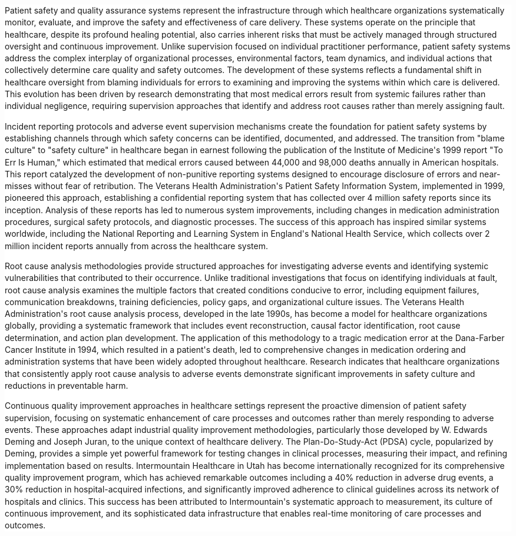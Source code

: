 Patient safety and quality assurance systems represent the infrastructure through which healthcare organizations systematically monitor, evaluate, and improve the safety and effectiveness of care delivery. These systems operate on the principle that healthcare, despite its profound healing potential, also carries inherent risks that must be actively managed through structured oversight and continuous improvement. Unlike supervision focused on individual practitioner performance, patient safety systems address the complex interplay of organizational processes, environmental factors, team dynamics, and individual actions that collectively determine care quality and safety outcomes. The development of these systems reflects a fundamental shift in healthcare oversight from blaming individuals for errors to examining and improving the systems within which care is delivered. This evolution has been driven by research demonstrating that most medical errors result from systemic failures rather than individual negligence, requiring supervision approaches that identify and address root causes rather than merely assigning fault.

Incident reporting protocols and adverse event supervision mechanisms create the foundation for patient safety systems by establishing channels through which safety concerns can be identified, documented, and addressed. The transition from "blame culture" to "safety culture" in healthcare began in earnest following the publication of the Institute of Medicine's 1999 report "To Err Is Human," which estimated that medical errors caused between 44,000 and 98,000 deaths annually in American hospitals. This report catalyzed the development of non-punitive reporting systems designed to encourage disclosure of errors and near-misses without fear of retribution. The Veterans Health Administration's Patient Safety Information System, implemented in 1999, pioneered this approach, establishing a confidential reporting system that has collected over 4 million safety reports since its inception. Analysis of these reports has led to numerous system improvements, including changes in medication administration procedures, surgical safety protocols, and diagnostic processes. The success of this approach has inspired similar systems worldwide, including the National Reporting and Learning System in England's National Health Service, which collects over 2 million incident reports annually from across the healthcare system.

Root cause analysis methodologies provide structured approaches for investigating adverse events and identifying systemic vulnerabilities that contributed to their occurrence. Unlike traditional investigations that focus on identifying individuals at fault, root cause analysis examines the multiple factors that created conditions conducive to error, including equipment failures, communication breakdowns, training deficiencies, policy gaps, and organizational culture issues. The Veterans Health Administration's root cause analysis process, developed in the late 1990s, has become a model for healthcare organizations globally, providing a systematic framework that includes event reconstruction, causal factor identification, root cause determination, and action plan development. The application of this methodology to a tragic medication error at the Dana-Farber Cancer Institute in 1994, which resulted in a patient's death, led to comprehensive changes in medication ordering and administration systems that have been widely adopted throughout healthcare. Research indicates that healthcare organizations that consistently apply root cause analysis to adverse events demonstrate significant improvements in safety culture and reductions in preventable harm.

Continuous quality improvement approaches in healthcare settings represent the proactive dimension of patient safety supervision, focusing on systematic enhancement of care processes and outcomes rather than merely responding to adverse events. These approaches adapt industrial quality improvement methodologies, particularly those developed by W. Edwards Deming and Joseph Juran, to the unique context of healthcare delivery. The Plan-Do-Study-Act (PDSA) cycle, popularized by Deming, provides a simple yet powerful framework for testing changes in clinical processes, measuring their impact, and refining implementation based on results. Intermountain Healthcare in Utah has become internationally recognized for its comprehensive quality improvement program, which has achieved remarkable outcomes including a 40% reduction in adverse drug events, a 30% reduction in hospital-acquired infections, and significantly improved adherence to clinical guidelines across its network of hospitals and clinics. This success has been attributed to Intermountain's systematic approach to measurement, its culture of continuous improvement, and its sophisticated data infrastructure that enables real-time monitoring of care processes and outcomes.

